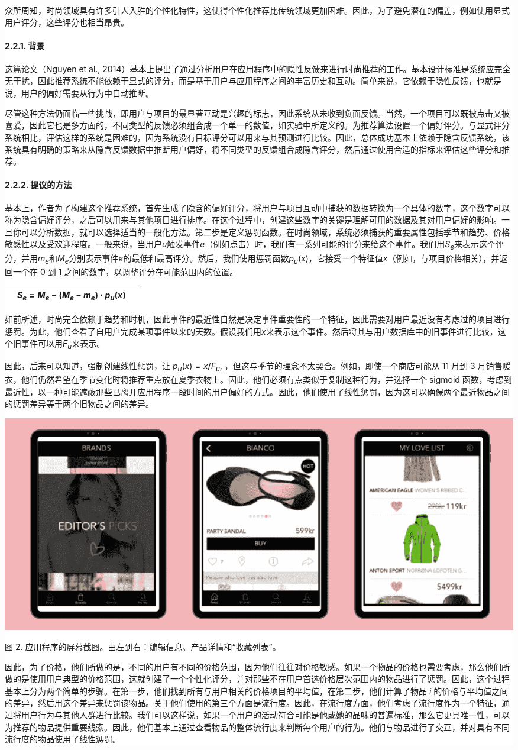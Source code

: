 众所周知，时尚领域具有许多引人入胜的个性化特性，这使得个性化推荐比传统领域更加困难。因此，为了避免潜在的偏差，例如使用显式用户评分，这些评分也相当昂贵。

#### 2.2.1\. 背景

这篇论文（Nguyen et al., 2014）基本上提出了通过分析用户在应用程序中的隐性反馈来进行时尚推荐的工作。基本设计标准是系统应完全无干扰，因此推荐系统不能依赖于显式的评分，而是基于用户与应用程序之间的丰富历史和互动。简单来说，它依赖于隐性反馈，也就是说，用户的偏好需要从行为中自动推断。

尽管这种方法仍面临一些挑战，即用户与项目的最显著互动是兴趣的标志，因此系统从未收到负面反馈。当然，一个项目可以既被点击又被喜爱，因此它也是多方面的，不同类型的反馈必须组合成一个单一的数值，如实验中所定义的。为推荐算法设置一个偏好评分。与显式评分系统相比，评估这样的系统是困难的，因为系统没有目标评分可以用来与其预测进行比较。因此，总体成功基本上依赖于隐含反馈系统，该系统具有明确的策略来从隐含反馈数据中推断用户偏好，将不同类型的反馈组合成隐含评分，然后通过使用合适的指标来评估这些评分和推荐。

#### 2.2.2\. 提议的方法

基本上，作者为了构建这个推荐系统，首先生成了隐含的偏好评分，将用户与项目互动中捕获的数据转换为一个具体的数字，这个数字可以称为隐含偏好评分，之后可以用来与其他项目进行排序。在这个过程中，创建这些数字的关键是理解可用的数据及其对用户偏好的影响。一旦你可以分析数据，就可以选择适当的一般化方法。第二步是定义惩罚函数。在时尚领域，系统必须捕获的重要属性包括季节和趋势、价格敏感性以及受欢迎程度。一般来说，当用户$u$触发事件$e$（例如点击）时，我们有一系列可能的评分来给这个事件。我们用$S_{e}$来表示这个评分，并用$m_{e}$和$M_{e}$分别表示事件$e$的最低和最高评分。然后，我们使用惩罚函数$p_{u}(x)$，它接受一个特征值$x$（例如，与项目价格相关），并返回一个在 0 到 1 之间的数字，以调整评分在可能范围内的位置。

|  | $S_{e}=M_{e}-\left(M_{e}-m_{e}\right)\cdot p_{u}(x)$ |  |
| --- | --- | --- |

如前所述，时尚完全依赖于趋势和时机，因此事件的最近性自然是决定事件重要性的一个特征，因此需要对用户最近没有考虑过的项目进行惩罚。为此，他们查看了自用户完成某项事件以来的天数。假设我们用$x$来表示这个事件。然后将其与用户数据库中的旧事件进行比较，这个旧事件可以用$F_{u}$来表示。

因此，后来可以知道，强制创建线性惩罚，让 $p_{u}(x)=x/F_{u},$ ，但这与季节的理念不太契合。例如，即使一个商店可能从 11 月到 3 月销售暖衣，他们仍然希望在季节变化时将推荐重点放在夏季衣物上。因此，他们必须有点类似于复制这种行为，并选择一个 sigmoid 函数，考虑到最近性，以一种可能遮蔽那些已离开应用程序一段时间的用户偏好的方式。因此，他们使用了线性惩罚，因为这可以确保两个最近物品之间的惩罚差异等于两个旧物品之间的差异。

![参考说明](img/31ab3218b156da7e9b2ae3fd9af87f17.png)

图 2\. 应用程序的屏幕截图。由左到右：编辑信息、产品详情和“收藏列表”。

因此，为了价格，他们所做的是，不同的用户有不同的价格范围，因为他们往往对价格敏感。如果一个物品的价格也需要考虑，那么他们所做的是使用用户典型的价格范围，这就创建了一个个性化评分，并对那些不在用户首选价格层次范围内的物品进行了惩罚。因此，这个过程基本上分为两个简单的步骤。在第一步，他们找到所有与用户相关的价格项目的平均值，在第二步，他们计算了物品 $i$ 的价格与平均值之间的差异，然后用这个差异来惩罚该物品。关于他们使用的第三个方面是流行度。因此，在流行度方面，他们考虑了流行度作为一个特征，通过将用户行为与其他人群进行比较。我们可以这样说，如果一个用户的活动符合可能是他或她的品味的普遍标准，那么它更具唯一性，可以为推荐的物品提供重要线索。因此，他们基本上通过查看物品的整体流行度来判断每个用户的行为。他们与物品进行了交互，并对具有不同流行度的物品使用了线性惩罚。
